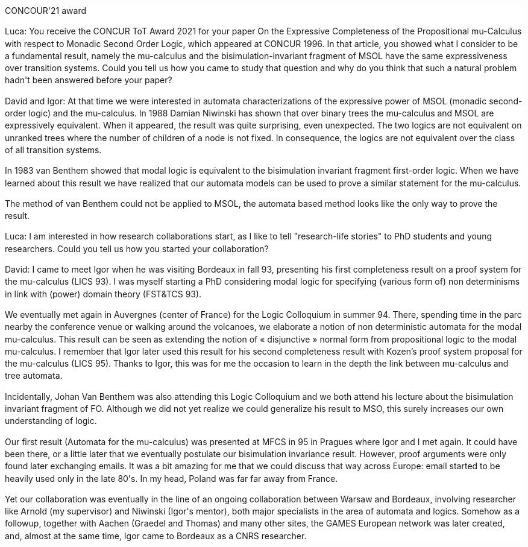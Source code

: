 CONCOUR'21 award 

Luca: You receive the CONCUR ToT Award 2021 for your paper On the Expressive Completeness of the Propositional mu-Calculus with respect to Monadic Second Order Logic, which appeared at CONCUR 1996. In that article, you showed what I consider to be a fundamental result, namely the mu-calculus and the bisimulation-invariant fragment of MSOL have the same expressiveness over transition systems. Could you tell us how you came to study that question and why do you think that such a natural problem hadn't been answered before your paper?

David and Igor:
At that time we were interested in automata characterizations of the
expressive power of MSOL (monadic second-order logic) and the mu-calculus. In
1988 Damian Niwinski has shown that over binary trees the mu-calculus and MSOL
are expressively equivalent. When it appeared, the result was quite surprising,
even unexpected.  The two logics are not equivalent on unranked trees where the
number of children of a node is not  fixed. In consequence, the logics are not
equivalent over the class of all transition systems.

In 1983 van Benthem showed that modal logic is equivalent to the bisimulation
invariant fragment first-order logic. When we have learned about this result we
have realized that our automata models can be used to prove a similar statement
for the mu-calculus. 

The method of van Benthem could not be applied to MSOL, the automata based
method looks like the only way to prove the result. 

Luca: I am interested in how research collaborations start, as I like to tell "research-life stories" to PhD students and young researchers. Could you tell us how you started your collaboration?

David: I came to meet Igor when he was visiting Bordeaux in fall 93, presenting his first completeness result on a proof system for the mu-calculus (LICS 93). I was myself starting a PhD considering modal logic for specifying (various form of) non determinisms in link with (power) domain theory (FST&TCS 93).

We eventually met again in Auvergnes (center of France) for the Logic Colloquium in summer 94. There, spending time in the parc nearby the conference venue or walking around the volcanoes, we elaborate a notion of non deterministic automata for the modal mu-calculus. This result can be seen as extending the notion of « disjunctive » normal form from propositional logic to the modal mu-calculus. I remember that Igor later used this result for his second completeness result with Kozen’s proof system proposal for the mu-calculus (LICS 95). Thanks to Igor, this was for me the occasion to learn in the depth the link between mu-calculus and tree automata.

Incidentally, Johan Van Benthem was also attending this Logic Colloquium and we both attend his lecture about the bisimulation invariant fragment of FO. Although we did not yet realize we could generalize his result to MSO, this surely increases our own understanding of logic.

Our first result (Automata for the mu-calculus) was presented at MFCS in 95 in Pragues where Igor and I met again. It could have been there, or a little later that we eventually postulate our bisimulation invariance result. However, proof arguments were only found later exchanging emails. It was a bit amazing for me that we could discuss that way across Europe: email started to be heavily used only in the late 80's. In my head, Poland was far far away from France.

Yet our collaboration was eventually in the line of an  ongoing collaboration
between Warsaw and Bordeaux, involving researcher like Arnold (my supervisor)
and Niwinski (Igor's mentor), both major specialists in the area of automata and
logics. Somehow as a followup, together with Aachen (Graedel and Thomas) and
many other sites, the GAMES European network was later created, and, almost at
the same time, Igor came to Bordeaux as a CNRS researcher.
